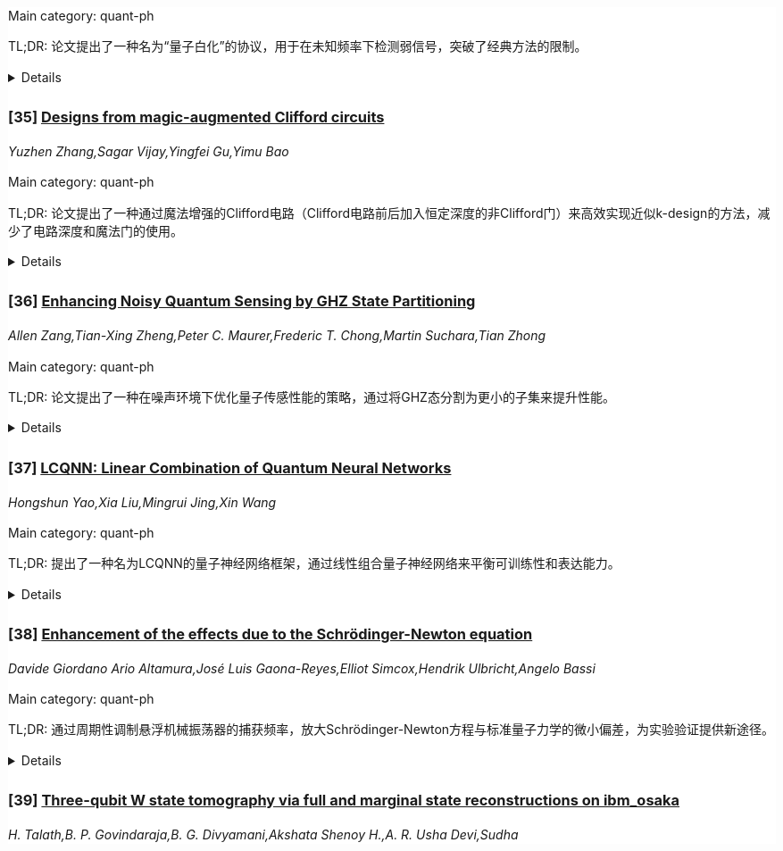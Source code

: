 Main category: quant-ph

TL;DR: 论文提出了一种名为“量子白化”的协议，用于在未知频率下检测弱信号，突破了经典方法的限制。


<details><summary>Details</summary></details>


### [35] [Designs from magic-augmented Clifford circuits](https://arxiv.org/abs/2507.02828)
*Yuzhen Zhang,Sagar Vijay,Yingfei Gu,Yimu Bao*

Main category: quant-ph

TL;DR: 论文提出了一种通过魔法增强的Clifford电路（Clifford电路前后加入恒定深度的非Clifford门）来高效实现近似k-design的方法，减少了电路深度和魔法门的使用。


<details><summary>Details</summary></details>


### [36] [Enhancing Noisy Quantum Sensing by GHZ State Partitioning](https://arxiv.org/abs/2507.02829)
*Allen Zang,Tian-Xing Zheng,Peter C. Maurer,Frederic T. Chong,Martin Suchara,Tian Zhong*

Main category: quant-ph

TL;DR: 论文提出了一种在噪声环境下优化量子传感性能的策略，通过将GHZ态分割为更小的子集来提升性能。


<details><summary>Details</summary></details>


### [37] [LCQNN: Linear Combination of Quantum Neural Networks](https://arxiv.org/abs/2507.02832)
*Hongshun Yao,Xia Liu,Mingrui Jing,Xin Wang*

Main category: quant-ph

TL;DR: 提出了一种名为LCQNN的量子神经网络框架，通过线性组合量子神经网络来平衡可训练性和表达能力。


<details><summary>Details</summary></details>


### [38] [Enhancement of the effects due to the Schrödinger-Newton equation](https://arxiv.org/abs/2507.02845)
*Davide Giordano Ario Altamura,José Luis Gaona-Reyes,Elliot Simcox,Hendrik Ulbricht,Angelo Bassi*

Main category: quant-ph

TL;DR: 通过周期性调制悬浮机械振荡器的捕获频率，放大Schrödinger-Newton方程与标准量子力学的微小偏差，为实验验证提供新途径。


<details><summary>Details</summary></details>


### [39] [Three-qubit W state tomography via full and marginal state reconstructions on ibm_osaka](https://arxiv.org/abs/2507.02849)
*H. Talath,B. P. Govindaraja,B. G. Divyamani,Akshata Shenoy H.,A. R. Usha Devi,Sudha*
